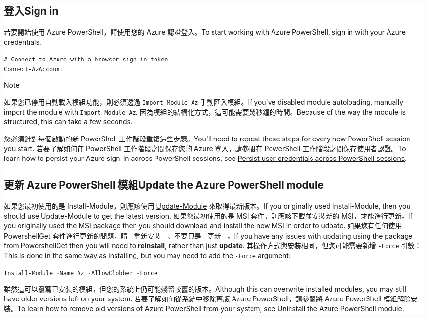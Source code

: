 ## <a name="sign-in"></a><span data-ttu-id="92a93-149">登入</span><span class="sxs-lookup"><span data-stu-id="92a93-149">Sign in</span></span>

<span data-ttu-id="92a93-150">若要開始使用 Azure PowerShell，請使用您的 Azure 認證登入。</span><span class="sxs-lookup"><span data-stu-id="92a93-150">To start working with Azure PowerShell, sign in with your Azure credentials.</span></span>

```powershell-interactive
# Connect to Azure with a browser sign in token
Connect-AzAccount
```

> [!NOTE]
>
> <span data-ttu-id="92a93-151">如果您已停用自動載入模組功能，則必須透過 `Import-Module Az` 手動匯入模組。</span><span class="sxs-lookup"><span data-stu-id="92a93-151">If you've disabled module autoloading, manually import the module with `Import-Module Az`.</span></span> <span data-ttu-id="92a93-152">因為模組的結構化方式，這可能需要幾秒鐘的時間。</span><span class="sxs-lookup"><span data-stu-id="92a93-152">Because of the way the module is structured, this can take a few seconds.</span></span>

<span data-ttu-id="92a93-153">您必須針對每個啟動的新 PowerShell 工作階段重複這些步驟。</span><span class="sxs-lookup"><span data-stu-id="92a93-153">You'll need to repeat these steps for every new PowerShell session you start.</span></span> <span data-ttu-id="92a93-154">若要了解如何在 PowerShell 工作階段之間保存您的 Azure 登入，請參閱[在 PowerShell 工作階段之間保存使用者認證](context-persistence.md)。</span><span class="sxs-lookup"><span data-stu-id="92a93-154">To learn how to persist your Azure sign-in across PowerShell sessions, see [Persist user credentials across PowerShell sessions](context-persistence.md).</span></span>

## <a name="update-the-azure-powershell-module"></a><span data-ttu-id="92a93-155">更新 Azure PowerShell 模組</span><span class="sxs-lookup"><span data-stu-id="92a93-155">Update the Azure PowerShell module</span></span>

<span data-ttu-id="92a93-156">如果您最初使用的是 Install-Module，則應該使用 [Update-Module](/powershell/module/powershellget/update-module) 來取得最新版本。</span><span class="sxs-lookup"><span data-stu-id="92a93-156">If you originally used Install-Module, then you should use [Update-Module](/powershell/module/powershellget/update-module) to get the latest version.</span></span> <span data-ttu-id="92a93-157">如果您最初使用的是 MSI 套件，則應該下載並安裝新的 MSI，才能進行更新。</span><span class="sxs-lookup"><span data-stu-id="92a93-157">If you originally used the MSI package then you should download and install the new MSI in order to udpate.</span></span> <span data-ttu-id="92a93-158">如果您有任何使用 PowershellGet 套件進行更新的問題，請__重新安裝__，不要只是__更新__。</span><span class="sxs-lookup"><span data-stu-id="92a93-158">If you have any issues with updating using the package from PowershellGet then you will need to __reinstall__, rather than just __update__.</span></span> <span data-ttu-id="92a93-159">其操作方式與安裝相同，但您可能需要新增 `-Force` 引數：</span><span class="sxs-lookup"><span data-stu-id="92a93-159">This is done in the same way as installing, but you may need to add the `-Force` argument:</span></span>

```powershell
Install-Module -Name Az -AllowClobber -Force
```

<span data-ttu-id="92a93-160">雖然這可以覆寫已安裝的模組，但您的系統上仍可能殘留較舊的版本。</span><span class="sxs-lookup"><span data-stu-id="92a93-160">Although this can overwrite installed modules, you may still have older versions left on your system.</span></span>
<span data-ttu-id="92a93-161">若要了解如何從系統中移除舊版 Azure PowerShell，請參閱[將 Azure PowerShell 模組解除安裝](uninstall-az-ps.md)。</span><span class="sxs-lookup"><span data-stu-id="92a93-161">To learn how to remove old versions of Azure PowerShell from your system, see [Uninstall the Azure PowerShell module](uninstall-az-ps.md).</span></span>
